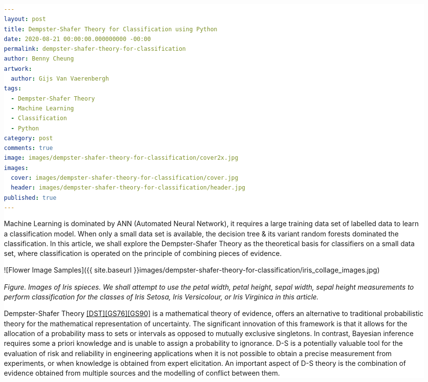 ```yaml
---
layout: post
title: Dempster-Shafer Theory for Classification using Python
date: 2020-08-21 00:00:00.000000000 -00:00
permalink: dempster-shafer-theory-for-classification
author: Benny Cheung
artwork:
  author: Gijs Van Vaerenbergh
tags:
  - Dempster-Shafer Theory
  - Machine Learning
  - Classification
  - Python
category: post
comments: true
image: images/dempster-shafer-theory-for-classification/cover2x.jpg
images:
  cover: images/dempster-shafer-theory-for-classification/cover.jpg
  header: images/dempster-shafer-theory-for-classification/header.jpg
published: true
---
```



Machine Learning is dominated by ANN (Automated Neural Network), it requires a large training data set of labelled data to learn a classification model.
When only a small data set is available, the decision tree & its variant random forests dominated the classification.
In this article, we shall explore the Dempster-Shafer Theory as the theoretical basis for classifiers on a small data set, where classification is operated on the principle of combining pieces of evidence.


![Flower Image Samples]({{ site.baseurl }}images/dempster-shafer-theory-for-classification/iris_collage_images.jpg) 

*Figure. Images of Iris spieces. We shall attempt to use the petal width, petal height, sepal width, sepal height measurements to perform classification for the classes of Iris Setosa, Iris Versicolour, or Iris Virginica in this article.* 

Dempster-Shafer Theory [[DST]](#DST)[[GS76]](#76)[[GS90]](#GS90) is a mathematical theory of evidence,
offers an alternative to traditional probabilistic theory for the mathematical representation of uncertainty.
The significant innovation of this framework is that it allows for the allocation of a probability mass to sets or intervals
as opposed to mutually exclusive singletons. In contrast, Bayesian inference requires some a priori knowledge and is unable to assign a probability to ignorance. D-S is a potentially valuable tool for the evaluation of risk and reliability in engineering applications when it is not possible to obtain a precise measurement from experiments, or when knowledge is obtained from expert elicitation.
An important aspect of D-S theory is the combination of evidence obtained from multiple sources and the modelling of conflict between them.
